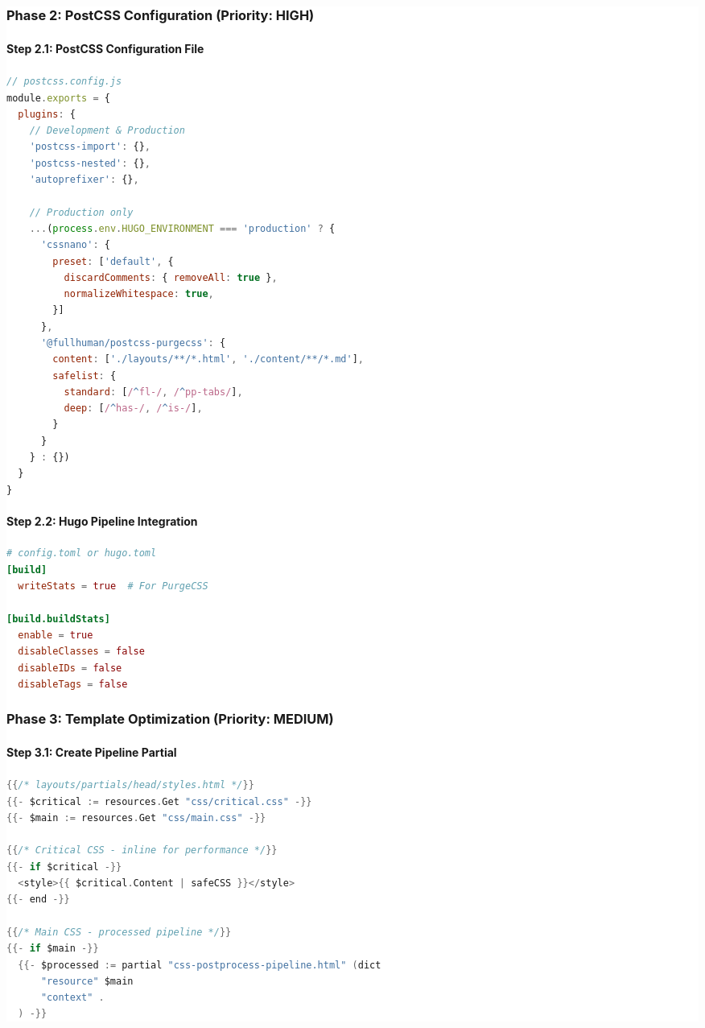 ### Phase 2: PostCSS Configuration (Priority: HIGH)

#### Step 2.1: PostCSS Configuration File
```javascript
// postcss.config.js
module.exports = {
  plugins: {
    // Development & Production
    'postcss-import': {},
    'postcss-nested': {},
    'autoprefixer': {},
    
    // Production only
    ...(process.env.HUGO_ENVIRONMENT === 'production' ? {
      'cssnano': {
        preset: ['default', {
          discardComments: { removeAll: true },
          normalizeWhitespace: true,
        }]
      },
      '@fullhuman/postcss-purgecss': {
        content: ['./layouts/**/*.html', './content/**/*.md'],
        safelist: {
          standard: [/^fl-/, /^pp-tabs/],
          deep: [/^has-/, /^is-/],
        }
      }
    } : {})
  }
}
```

#### Step 2.2: Hugo Pipeline Integration
```toml
# config.toml or hugo.toml
[build]
  writeStats = true  # For PurgeCSS

[build.buildStats]
  enable = true
  disableClasses = false
  disableIDs = false
  disableTags = false
```

### Phase 3: Template Optimization (Priority: MEDIUM)

#### Step 3.1: Create Pipeline Partial
```go
{{/* layouts/partials/head/styles.html */}}
{{- $critical := resources.Get "css/critical.css" -}}
{{- $main := resources.Get "css/main.css" -}}

{{/* Critical CSS - inline for performance */}}
{{- if $critical -}}
  <style>{{ $critical.Content | safeCSS }}</style>
{{- end -}}

{{/* Main CSS - processed pipeline */}}
{{- if $main -}}
  {{- $processed := partial "css-postprocess-pipeline.html" (dict 
      "resource" $main
      "context" .
  ) -}}
```